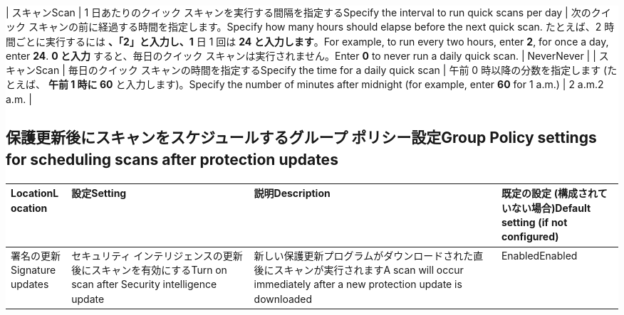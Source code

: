 | <span data-ttu-id="2869c-167">スキャン</span><span class="sxs-lookup"><span data-stu-id="2869c-167">Scan</span></span> | <span data-ttu-id="2869c-168">1 日あたりのクイック スキャンを実行する間隔を指定する</span><span class="sxs-lookup"><span data-stu-id="2869c-168">Specify the interval to run quick scans per day</span></span> | <span data-ttu-id="2869c-169">次のクイック スキャンの前に経過する時間を指定します。</span><span class="sxs-lookup"><span data-stu-id="2869c-169">Specify how many hours should elapse before the next quick scan.</span></span> <span data-ttu-id="2869c-170">たとえば、2 時間ごとに実行するには **、「2」と入力し、1** 日 1 回は **24 と入力します**。</span><span class="sxs-lookup"><span data-stu-id="2869c-170">For example, to run every two hours, enter **2**, for once a day, enter **24**.</span></span> <span data-ttu-id="2869c-171">**0 と入力** すると、毎日のクイック スキャンは実行されません。</span><span class="sxs-lookup"><span data-stu-id="2869c-171">Enter **0** to never run a daily quick scan.</span></span> | <span data-ttu-id="2869c-172">Never</span><span class="sxs-lookup"><span data-stu-id="2869c-172">Never</span></span> |
| <span data-ttu-id="2869c-173">スキャン</span><span class="sxs-lookup"><span data-stu-id="2869c-173">Scan</span></span> | <span data-ttu-id="2869c-174">毎日のクイック スキャンの時間を指定する</span><span class="sxs-lookup"><span data-stu-id="2869c-174">Specify the time for a daily quick scan</span></span> | <span data-ttu-id="2869c-175">午前 0 時以降の分数を指定します (たとえば、 **午前 1 時に 60** と入力します)。</span><span class="sxs-lookup"><span data-stu-id="2869c-175">Specify the number of minutes after midnight (for example, enter **60** for 1 a.m.)</span></span> | <span data-ttu-id="2869c-176">2 a.m.</span><span class="sxs-lookup"><span data-stu-id="2869c-176">2 a.m.</span></span> |

## <a name="group-policy-settings-for-scheduling-scans-after-protection-updates"></a><span data-ttu-id="2869c-177">保護更新後にスキャンをスケジュールするグループ ポリシー設定</span><span class="sxs-lookup"><span data-stu-id="2869c-177">Group Policy settings for scheduling scans after protection updates</span></span>

| <span data-ttu-id="2869c-178">Location</span><span class="sxs-lookup"><span data-stu-id="2869c-178">Location</span></span> | <span data-ttu-id="2869c-179">設定</span><span class="sxs-lookup"><span data-stu-id="2869c-179">Setting</span></span> | <span data-ttu-id="2869c-180">説明</span><span class="sxs-lookup"><span data-stu-id="2869c-180">Description</span></span> | <span data-ttu-id="2869c-181">既定の設定 (構成されていない場合)</span><span class="sxs-lookup"><span data-stu-id="2869c-181">Default setting (if not configured)</span></span>|
|:---|:---|:---|:---|
| <span data-ttu-id="2869c-182">署名の更新</span><span class="sxs-lookup"><span data-stu-id="2869c-182">Signature updates</span></span> | <span data-ttu-id="2869c-183">セキュリティ インテリジェンスの更新後にスキャンを有効にする</span><span class="sxs-lookup"><span data-stu-id="2869c-183">Turn on scan after Security intelligence update</span></span> | <span data-ttu-id="2869c-184">新しい保護更新プログラムがダウンロードされた直後にスキャンが実行されます</span><span class="sxs-lookup"><span data-stu-id="2869c-184">A scan will occur immediately after a new protection update is downloaded</span></span> | <span data-ttu-id="2869c-185">Enabled</span><span class="sxs-lookup"><span data-stu-id="2869c-185">Enabled</span></span> |


